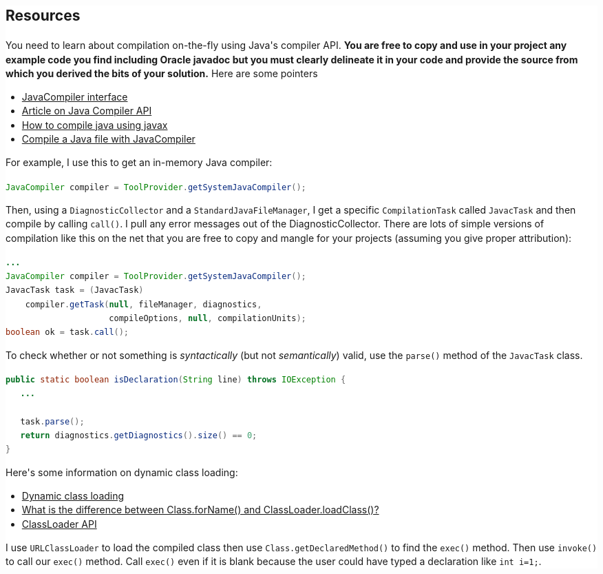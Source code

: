 ## Resources

You need to learn about compilation on-the-fly using Java's compiler API. **You are free to copy and use in your project any example code you find including Oracle javadoc but you must clearly delineate it in your code and provide the source from which you derived the bits of your solution.** Here are some pointers

* [JavaCompiler interface](http://docs.oracle.com/javase/7/docs/api/javax/tools/JavaCompiler.html)
* [Article on Java Compiler API](http://www.javabeat.net/the-java-6-0-compiler-api/)
* [How to compile java using javax](https://www.google.com/search?btnG=1&pws=0&q=how+to+compile+java+using+javax&gws_rd=ssl)
* [Compile a Java file with JavaCompiler](http://www.java2s.com/Code/Java/JDK-6/CompileaJavafilewithJavaCompiler.htm)

For example, I use this to get an in-memory Java compiler:

```java
JavaCompiler compiler = ToolProvider.getSystemJavaCompiler();
```

Then, using a `DiagnosticCollector` and a `StandardJavaFileManager`, I get a specific `CompilationTask` called `JavacTask` and then compile by calling `call()`. I pull any error messages out of the DiagnosticCollector. There are lots of simple versions of compilation like this on the net that you are free to copy and mangle for your projects (assuming you give proper attribution):

```java
...
JavaCompiler compiler = ToolProvider.getSystemJavaCompiler();
JavacTask task = (JavacTask)
	compiler.getTask(null, fileManager, diagnostics,
	                 compileOptions, null, compilationUnits);
boolean ok = task.call();
```

To check whether or not something is *syntactically* (but not *semantically*) valid, use the `parse()` method of the `JavacTask` class.
```java
public static boolean isDeclaration(String line) throws IOException {
   ...
   
   task.parse();
   return diagnostics.getDiagnostics().size() == 0;
}
```

Here's some information on dynamic class loading:

* [Dynamic class loading](http://tutorials.jenkov.com/java-reflection/dynamic-class-loading-reloading.html)
* [What is the difference between Class.forName() and ClassLoader.loadClass()?](http://www.javaworld.com/article/2077332/core-java/get-a-load-of-that-name.html)
* [ClassLoader API](http://docs.oracle.com/javase/7/docs/api/java/lang/ClassLoader.html)

I use `URLClassLoader` to load the compiled class then use `Class.getDeclaredMethod()` to find the `exec()` method. Then use `invoke()` to call our `exec()` method. Call `exec()` even if it is blank because the user could have typed a declaration like `int i=1;`.
